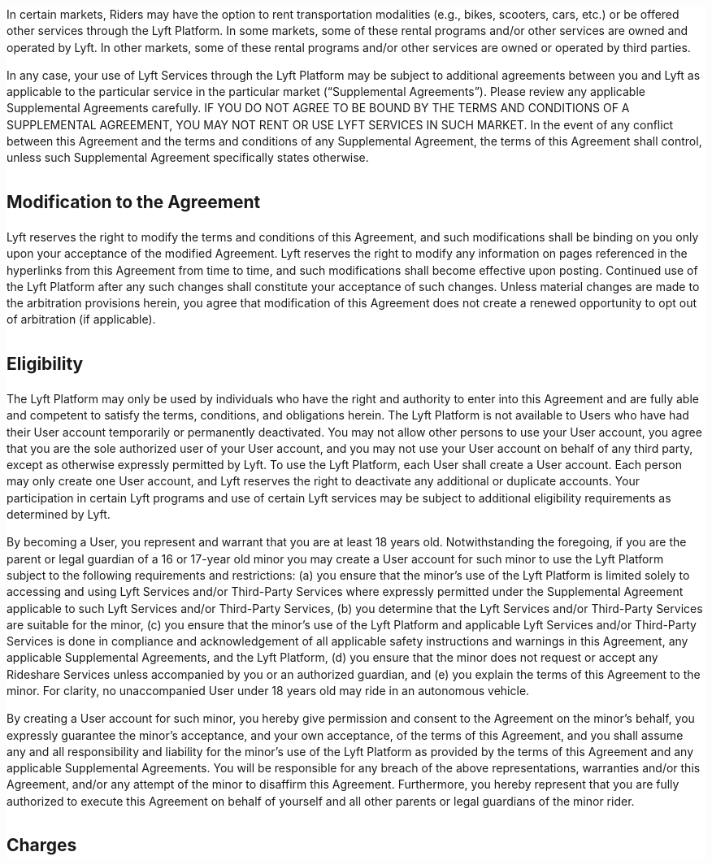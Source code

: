 In certain markets, Riders may have the option to rent transportation modalities (e.g., bikes, scooters, cars, etc.) or be offered other services through the Lyft Platform. In some markets, some of these rental programs and/or other services are owned and operated by Lyft. In other markets, some of these rental programs and/or other services are owned or operated by third parties.

In any case, your use of Lyft Services through the Lyft Platform may be subject to additional agreements between you and Lyft as applicable to the particular service in the particular market (“Supplemental Agreements”). Please review any applicable Supplemental Agreements carefully. IF YOU DO NOT AGREE TO BE BOUND BY THE TERMS AND CONDITIONS OF A SUPPLEMENTAL AGREEMENT, YOU MAY NOT RENT OR USE LYFT SERVICES IN SUCH MARKET. In the event of any conflict between this Agreement and the terms and conditions of any Supplemental Agreement, the terms of this Agreement shall control, unless such Supplemental Agreement specifically states otherwise.
## <a name="_uazaimhrgpgi"></a>**Modification to the Agreement**
Lyft reserves the right to modify the terms and conditions of this Agreement, and such modifications shall be binding on you only upon your acceptance of the modified Agreement. Lyft reserves the right to modify any information on pages referenced in the hyperlinks from this Agreement from time to time, and such modifications shall become effective upon posting. Continued use of the Lyft Platform after any such changes shall constitute your acceptance of such changes. Unless material changes are made to the arbitration provisions herein, you agree that modification of this Agreement does not create a renewed opportunity to opt out of arbitration (if applicable).
## <a name="_ys6a4r6wlcso"></a>**Eligibility**
The Lyft Platform may only be used by individuals who have the right and authority to enter into this Agreement and are fully able and competent to satisfy the terms, conditions, and obligations herein. The Lyft Platform is not available to Users who have had their User account temporarily or permanently deactivated. You may not allow other persons to use your User account, you agree that you are the sole authorized user of your User account, and you may not use your User account on behalf of any third party, except as otherwise expressly permitted by Lyft. To use the Lyft Platform, each User shall create a User account. Each person may only create one User account, and Lyft reserves the right to deactivate any additional or duplicate accounts. Your participation in certain Lyft programs and use of certain Lyft services may be subject to additional eligibility requirements as determined by Lyft.

By becoming a User, you represent and warrant that you are at least 18 years old. Notwithstanding the foregoing, if you are the parent or legal guardian of a 16 or 17-year old minor you may create a User account for such minor to use the Lyft Platform subject to the following requirements and restrictions: (a) you ensure that the minor’s use of the Lyft Platform is limited solely to accessing and using Lyft Services and/or Third-Party Services where expressly permitted under the Supplemental Agreement applicable to such Lyft Services and/or Third-Party Services, (b) you determine that the Lyft Services and/or Third-Party Services are suitable for the minor, (c) you ensure that the minor’s use of the Lyft Platform and applicable Lyft Services and/or Third-Party Services is done in compliance and acknowledgement of all applicable safety instructions and warnings in this Agreement, any applicable Supplemental Agreements, and the Lyft Platform, (d) you ensure that the minor does not request or accept any Rideshare Services unless accompanied by you or an authorized guardian, and (e) you explain the terms of this Agreement to the minor. For clarity, no unaccompanied User under 18 years old may ride in an autonomous vehicle.

By creating a User account for such minor, you hereby give permission and consent to the Agreement on the minor’s behalf, you expressly guarantee the minor’s acceptance, and your own acceptance, of the terms of this Agreement, and you shall assume any and all responsibility and liability for the minor’s use of the Lyft Platform as provided by the terms of this Agreement and any applicable Supplemental Agreements. You will be responsible for any breach of the above representations, warranties and/or this Agreement, and/or any attempt of the minor to disaffirm this Agreement. Furthermore, you hereby represent that you are fully authorized to execute this Agreement on behalf of yourself and all other parents or legal guardians of the minor rider.
## <a name="_2uvc8kf62sjw"></a>**Charges**